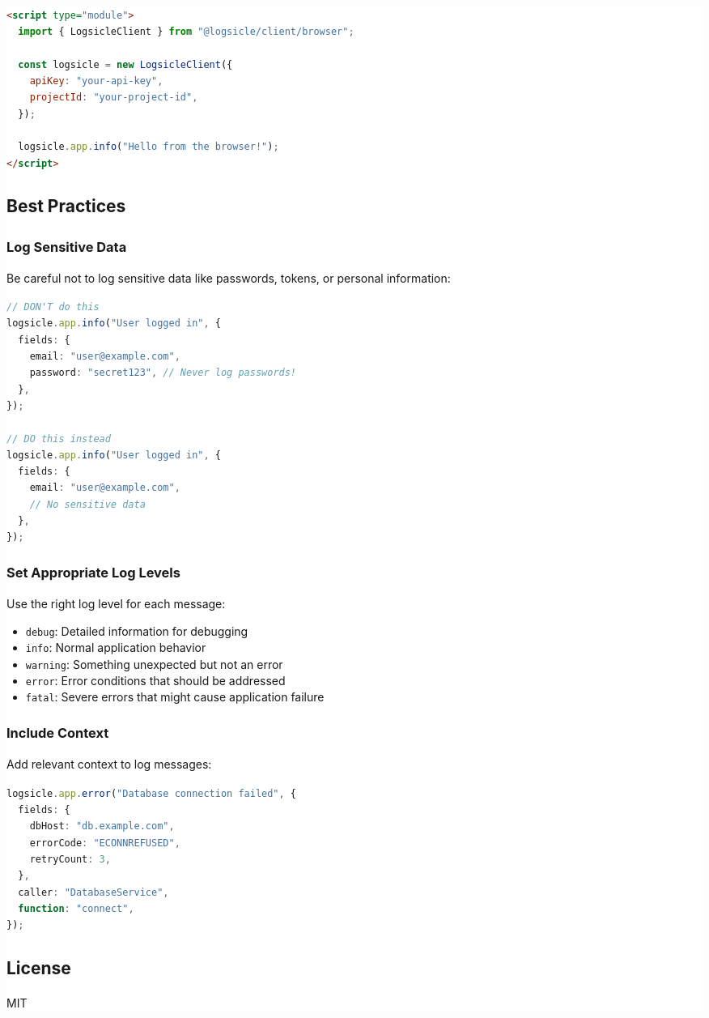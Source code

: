 ```html
<script type="module">
  import { LogsicleClient } from "@logsicle/client/browser";
  
  const logsicle = new LogsicleClient({
    apiKey: "your-api-key",
    projectId: "your-project-id",
  });
  
  logsicle.app.info("Hello from the browser!");
</script>
```

## Best Practices

### Log Sensitive Data

Be careful not to log sensitive data like passwords, tokens, or personal information:

```typescript
// DON'T do this
logsicle.app.info("User logged in", {
  fields: {
    email: "user@example.com",
    password: "secret123", // Never log passwords!
  },
});

// DO this instead
logsicle.app.info("User logged in", {
  fields: {
    email: "user@example.com",
    // No sensitive data
  },
});
```

### Set Appropriate Log Levels

Use the right log level for each message:

- `debug`: Detailed information for debugging
- `info`: Normal application behavior
- `warning`: Something unexpected but not an error
- `error`: Error conditions that should be addressed
- `fatal`: Severe errors that might cause application failure

### Include Context

Add relevant context to log messages:

```typescript
logsicle.app.error("Database connection failed", {
  fields: {
    dbHost: "db.example.com",
    errorCode: "ECONNREFUSED",
    retryCount: 3,
  },
  caller: "DatabaseService",
  function: "connect",
});
```

## License

MIT
